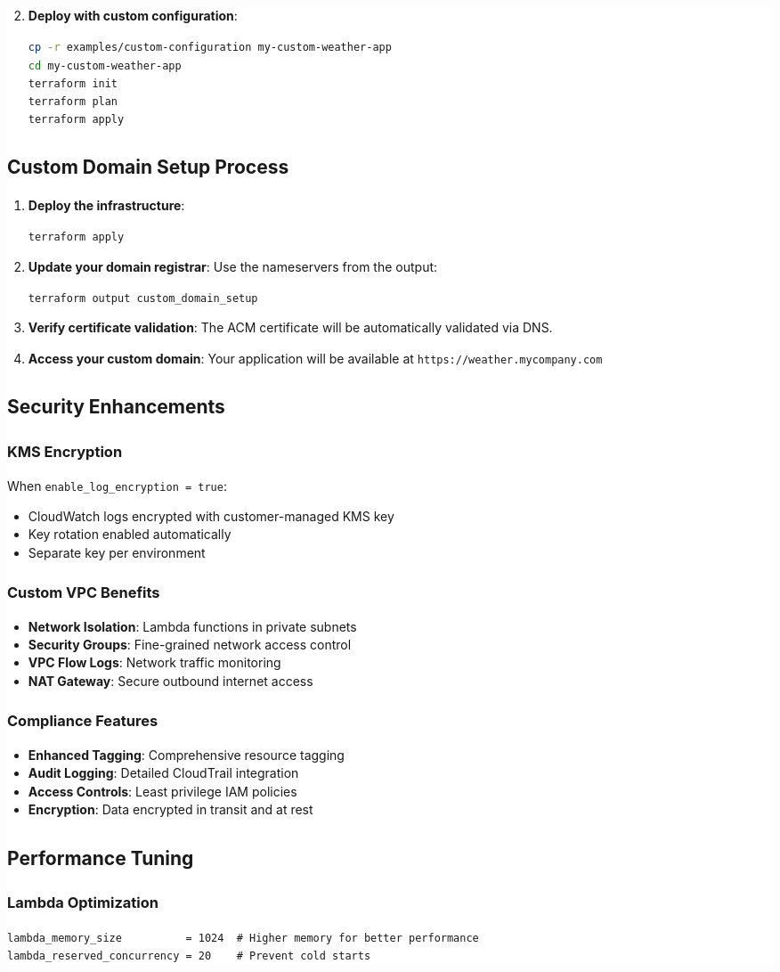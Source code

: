 2. **Deploy with custom configuration**:
   ```bash
   cp -r examples/custom-configuration my-custom-weather-app
   cd my-custom-weather-app
   terraform init
   terraform plan
   terraform apply
   ```

## Custom Domain Setup Process

1. **Deploy the infrastructure**:
   ```bash
   terraform apply
   ```

2. **Update your domain registrar**:
   Use the nameservers from the output:
   ```bash
   terraform output custom_domain_setup
   ```

3. **Verify certificate validation**:
   The ACM certificate will be automatically validated via DNS.

4. **Access your custom domain**:
   Your application will be available at `https://weather.mycompany.com`

## Security Enhancements

### KMS Encryption
When `enable_log_encryption = true`:
- CloudWatch logs encrypted with customer-managed KMS key
- Key rotation enabled automatically
- Separate key per environment

### Custom VPC Benefits
- **Network Isolation**: Lambda functions in private subnets
- **Security Groups**: Fine-grained network access control
- **VPC Flow Logs**: Network traffic monitoring
- **NAT Gateway**: Secure outbound internet access

### Compliance Features
- **Enhanced Tagging**: Comprehensive resource tagging
- **Audit Logging**: Detailed CloudTrail integration
- **Access Controls**: Least privilege IAM policies
- **Encryption**: Data encrypted in transit and at rest

## Performance Tuning

### Lambda Optimization
```hcl
lambda_memory_size          = 1024  # Higher memory for better performance
lambda_reserved_concurrency = 20    # Prevent cold starts
```
